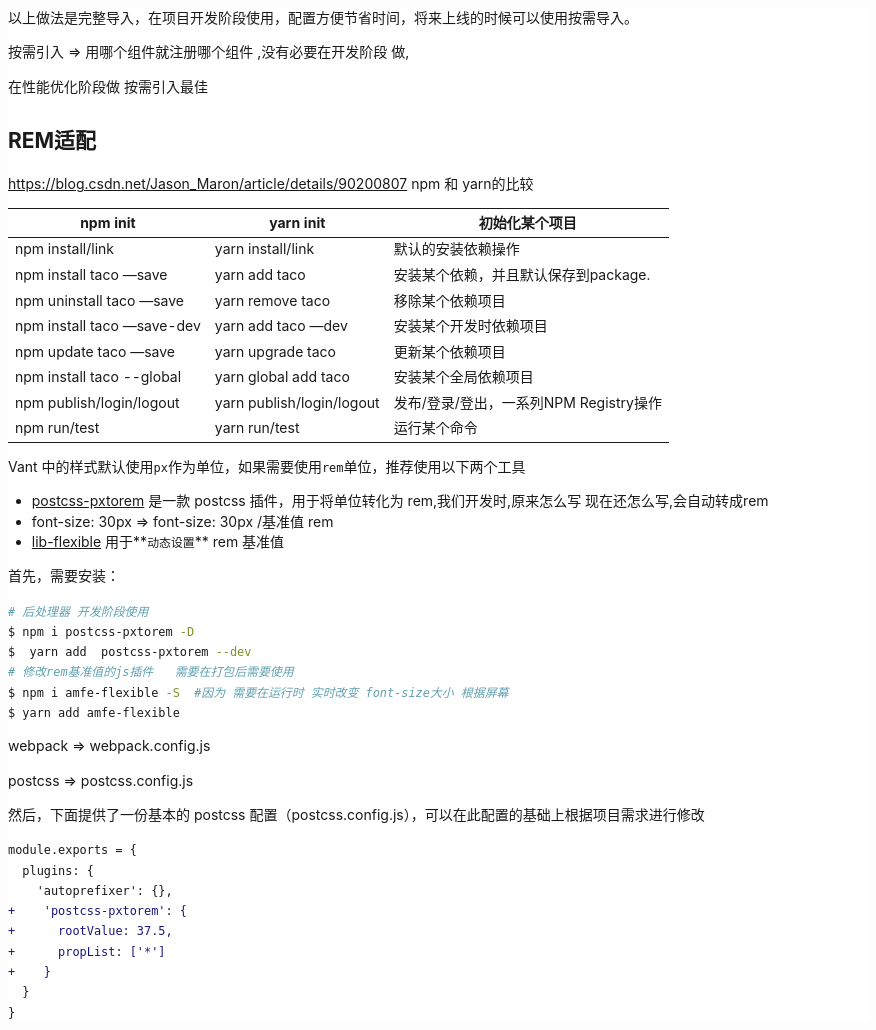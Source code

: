 以上做法是完整导入，在项目开发阶段使用，配置方便节省时间，将来上线的时候可以使用按需导入。

按需引入  => 用哪个组件就注册哪个组件 ,没有必要在开发阶段 做, 

在性能优化阶段做 按需引入最佳



## REM适配

https://blog.csdn.net/Jason_Maron/article/details/90200807  npm 和 yarn的比较

| npm init                   | yarn init                 | 初始化某个项目                         |
| -------------------------- | ------------------------- | -------------------------------------- |
| npm install/link           | yarn install/link         | 默认的安装依赖操作                     |
| npm install taco —save     | yarn add taco             | 安装某个依赖，并且默认保存到package.   |
| npm uninstall taco —save   | yarn remove taco          | 移除某个依赖项目                       |
| npm install taco —save-dev | yarn add taco —dev        | 安装某个开发时依赖项目                 |
| npm update taco —save      | yarn upgrade taco         | 更新某个依赖项目                       |
| npm install taco --global  | yarn global add taco      | 安装某个全局依赖项目                   |
| npm publish/login/logout   | yarn publish/login/logout | 发布/登录/登出，一系列NPM Registry操作 |
| npm run/test               | yarn run/test             | 运行某个命令                           |

 

Vant 中的样式默认使用`px`作为单位，如果需要使用`rem`单位，推荐使用以下两个工具

- [postcss-pxtorem](https://github.com/cuth/postcss-pxtorem) 是一款 postcss 插件，用于将单位转化为 rem,我们开发时,原来怎么写 现在还怎么写,会自动转成rem  
- font-size: 30px =>  font-size: 30px /基准值 rem
- [lib-flexible](https://github.com/amfe/lib-flexible) 用于**`动态设置`** rem 基准值

首先，需要安装：

```sh
# 后处理器 开发阶段使用 
$ npm i postcss-pxtorem -D
$  yarn add  postcss-pxtorem --dev
# 修改rem基准值的js插件   需要在打包后需要使用
$ npm i amfe-flexible -S  #因为 需要在运行时 实时改变 font-size大小 根据屏幕
$ yarn add amfe-flexible 
```

 webpack => webpack.config.js

postcss => postcss.config.js

然后，下面提供了一份基本的 postcss 配置（postcss.config.js），可以在此配置的基础上根据项目需求进行修改

```diff
module.exports = {
  plugins: {
    'autoprefixer': {},
+    'postcss-pxtorem': {
+      rootValue: 37.5,
+      propList: ['*']
+    }
  }
}
```
